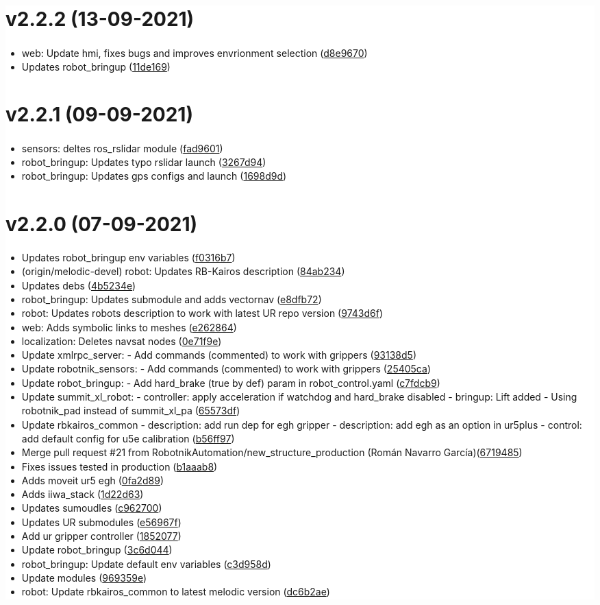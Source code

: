 # v2.2.2 (13-09-2021)
- web: Update hmi, fixes bugs and improves envrionment selection ([d8e9670](https://github.com/RobotnikAutomation/summit_packages/commit/d8e9670))
- Updates robot_bringup ([11de169](https://github.com/RobotnikAutomation/summit_packages/commit/11de169))

# v2.2.1 (09-09-2021)
- sensors: deltes ros_rslidar module ([fad9601](https://github.com/RobotnikAutomation/summit_packages/commit/fad9601))
- robot_bringup: Updates typo rslidar launch ([3267d94](https://github.com/RobotnikAutomation/summit_packages/commit/3267d94))
- robot_bringup: Updates gps configs and launch ([1698d9d](https://github.com/RobotnikAutomation/summit_packages/commit/1698d9d))

# v2.2.0 (07-09-2021)
- Updates robot_bringup env variables ([f0316b7](https://github.com/RobotnikAutomation/summit_packages/commit/f0316b7))
- (origin/melodic-devel) robot: Updates RB-Kairos description ([84ab234](https://github.com/RobotnikAutomation/summit_packages/commit/84ab234))
- Updates debs ([4b5234e](https://github.com/RobotnikAutomation/summit_packages/commit/4b5234e))
- robot_bringup: Updates submodule and adds vectornav ([e8dfb72](https://github.com/RobotnikAutomation/summit_packages/commit/e8dfb72))
- robot: Updates robots description to work with latest UR repo version ([9743d6f](https://github.com/RobotnikAutomation/summit_packages/commit/9743d6f))
- web: Adds symbolic links to meshes ([e262864](https://github.com/RobotnikAutomation/summit_packages/commit/e262864))
- localization: Deletes navsat nodes ([0e71f9e](https://github.com/RobotnikAutomation/summit_packages/commit/0e71f9e))
- Update xmlrpc_server: - Add commands (commented) to work with grippers ([93138d5](https://github.com/RobotnikAutomation/summit_packages/commit/93138d5))
- Update robotnik_sensors: - Add commands (commented) to work with grippers ([25405ca](https://github.com/RobotnikAutomation/summit_packages/commit/25405ca))
- Update robot_bringup: - Add hard_brake (true by def) param in robot_control.yaml ([c7fdcb9](https://github.com/RobotnikAutomation/summit_packages/commit/c7fdcb9))
- Update summit_xl_robot: - controller: apply acceleration if watchdog and hard_brake disabled - bringup: Lift added - Using robotnik_pad instead of summit_xl_pa ([65573df](https://github.com/RobotnikAutomation/summit_packages/commit/65573df))
- Update rbkairos_common - description: add run dep for egh gripper - description: add egh as an option in ur5plus - control: add default config for u5e calibration ([b56ff97](https://github.com/RobotnikAutomation/summit_packages/commit/b56ff97))
- Merge pull request #21 from RobotnikAutomation/new_structure_production (Román Navarro García)([6719485](https://github.com/RobotnikAutomation/summit_packages/commit/6719485))
- Fixes issues tested in production ([b1aaab8](https://github.com/RobotnikAutomation/summit_packages/commit/b1aaab8))
- Adds moveit ur5 egh ([0fa2d89](https://github.com/RobotnikAutomation/summit_packages/commit/0fa2d89))
- Adds iiwa_stack ([1d22d63](https://github.com/RobotnikAutomation/summit_packages/commit/1d22d63))
- Updates sumoudles ([c962700](https://github.com/RobotnikAutomation/summit_packages/commit/c962700))
- Updates UR submodules ([e56967f](https://github.com/RobotnikAutomation/summit_packages/commit/e56967f))
- Add ur gripper controller ([1852077](https://github.com/RobotnikAutomation/summit_packages/commit/1852077))
- Update robot_bringup ([3c6d044](https://github.com/RobotnikAutomation/summit_packages/commit/3c6d044))
- robot_bringup: Update default env variables ([c3d958d](https://github.com/RobotnikAutomation/summit_packages/commit/c3d958d))
- Update modules ([969359e](https://github.com/RobotnikAutomation/summit_packages/commit/969359e))
- robot: Update rbkairos_common to latest melodic version ([dc6b2ae](https://github.com/RobotnikAutomation/summit_packages/commit/dc6b2ae))